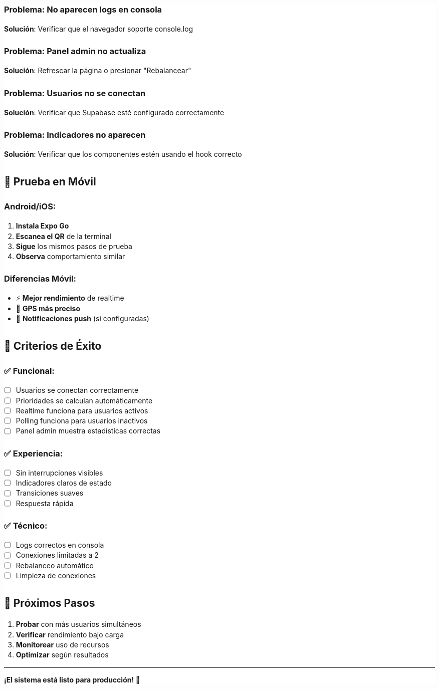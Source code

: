 ### **Problema**: No aparecen logs en consola
**Solución**: Verificar que el navegador soporte console.log

### **Problema**: Panel admin no actualiza
**Solución**: Refrescar la página o presionar "Rebalancear"

### **Problema**: Usuarios no se conectan
**Solución**: Verificar que Supabase esté configurado correctamente

### **Problema**: Indicadores no aparecen
**Solución**: Verificar que los componentes estén usando el hook correcto

## 📱 **Prueba en Móvil**

### **Android/iOS**:
1. **Instala Expo Go**
2. **Escanea el QR** de la terminal
3. **Sigue** los mismos pasos de prueba
4. **Observa** comportamiento similar

### **Diferencias Móvil**:
- ⚡ **Mejor rendimiento** de realtime
- 📍 **GPS más preciso**
- 🔔 **Notificaciones push** (si configuradas)

## 🎯 **Criterios de Éxito**

### ✅ **Funcional**:
- [ ] Usuarios se conectan correctamente
- [ ] Prioridades se calculan automáticamente
- [ ] Realtime funciona para usuarios activos
- [ ] Polling funciona para usuarios inactivos
- [ ] Panel admin muestra estadísticas correctas

### ✅ **Experiencia**:
- [ ] Sin interrupciones visibles
- [ ] Indicadores claros de estado
- [ ] Transiciones suaves
- [ ] Respuesta rápida

### ✅ **Técnico**:
- [ ] Logs correctos en consola
- [ ] Conexiones limitadas a 2
- [ ] Rebalanceo automático
- [ ] Limpieza de conexiones

## 🚀 **Próximos Pasos**

1. **Probar** con más usuarios simultáneos
2. **Verificar** rendimiento bajo carga
3. **Monitorear** uso de recursos
4. **Optimizar** según resultados

---

**¡El sistema está listo para producción! 🎉** 